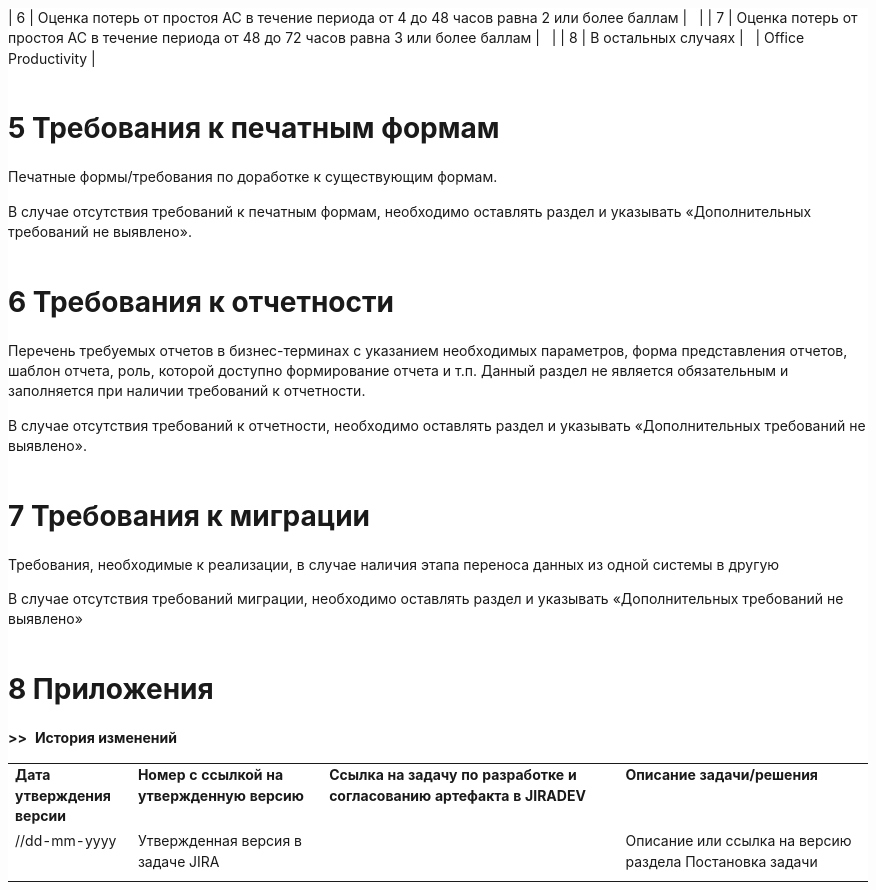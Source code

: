 | 6   | Оценка потерь от простоя АС в течение периода от 4 до 48 часов равна 2 или более баллам | &nbsp; |
| 7   | Оценка потерь от простоя АС в течение периода от 48 до 72 часов равна 3 или более баллам | &nbsp; |
| 8   | В остальных случаях | &nbsp; | Office Productivity |

# ****5 Требования к печатным формам****

Печатные формы/требования по доработке к существующим формам.

В случае отсутствия требований к печатным формам, необходимо оставлять раздел и указывать «Дополнительных требований не выявлено».

# ****6 Требования к отчетности****

Перечень требуемых отчетов в бизнес-терминах с указанием необходимых параметров, форма представления отчетов, шаблон отчета, роль, которой доступно формирование отчета и т.п. Данный раздел не является обязательным и заполняется при наличии требований к отчетности.

В случае отсутствия требований к отчетности, необходимо оставлять раздел и указывать «Дополнительных требований не выявлено».

# ****7 Требования к миграции****

Требования, необходимые к реализации, в случае наличия этапа переноса данных из одной системы в другую

В случае отсутствия требований миграции, необходимо оставлять раздел и указывать «Дополнительных требований не выявлено»

# ****8 Приложения****

**\>>**  **История изменений**

|     |     |     |     |
| --- | --- | --- | --- |
| **Дата утверждения версии** | **Номер с ссылкой на утвержденную версию** | **Ссылка на задачу по разработке и согласованию артефакта в JIRADEV** | **Описание задачи/решения** |
| //dd-mm-yyyy | Утвержденная версия в задаче JIRA |     | Описание или ссылка на версию раздела Постановка задачи |
|     |     |     |     |

